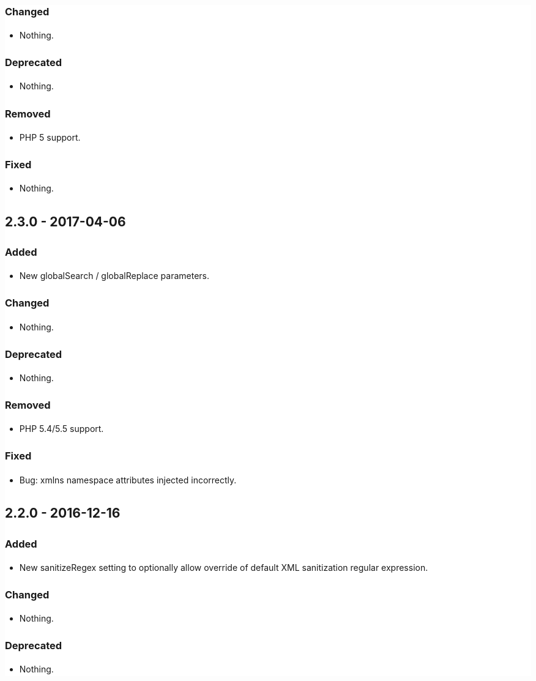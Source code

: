 ### Changed

- Nothing.

### Deprecated

- Nothing.

### Removed

- PHP 5 support.

### Fixed

- Nothing.

## 2.3.0 - 2017-04-06

### Added

- New globalSearch / globalReplace parameters.

### Changed

- Nothing.

### Deprecated

- Nothing.

### Removed

- PHP 5.4/5.5 support.

### Fixed

- Bug: xmlns namespace attributes injected incorrectly.

## 2.2.0 - 2016-12-16

### Added

- New sanitizeRegex setting to optionally allow override of default XML sanitization regular expression.

### Changed

- Nothing.

### Deprecated

- Nothing.
